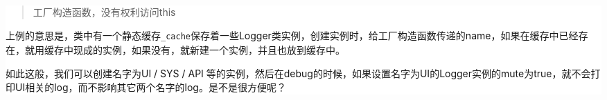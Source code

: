 > 工厂构造函数，没有权利访问this

上例的意思是，类中有一个静态缓存`_cache`保存着一些Logger类实例，创建实例时，给工厂构造函数传递的name，如果在缓存中已经存在，就用缓存中现成的实例，如果没有，就新建一个实例，并且也放到缓存中。

如此这般，我们可以创建名字为UI / SYS / API 等的实例，然后在debug的时候，如果设置名字为UI的Logger实例的mute为true，就不会打印UI相关的log，而不影响其它两个名字的log。是不是很方便呢？

